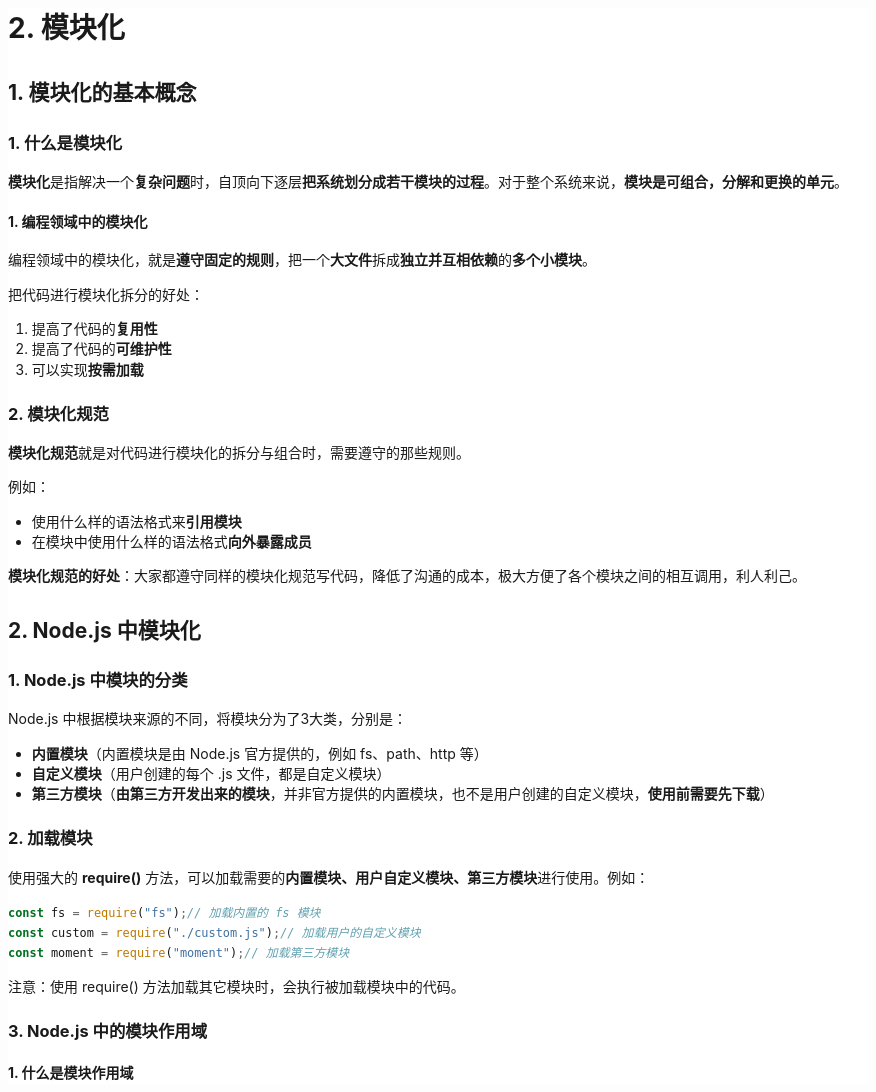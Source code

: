 # 2. 模块化

## 1. 模块化的基本概念

### 1. 什么是模块化

**模块化**是指解决一个**复杂问题**时，自顶向下逐层**把系统划分成若干模块的过程**。对于整个系统来说，**模块是可组合，分解和更换的单元**。

#### 1. 编程领域中的模块化

编程领域中的模块化，就是**遵守固定的规则**，把一个**大文件**拆成**独立并互相依赖**的**多个小模块**。

把代码进行模块化拆分的好处：

1. 提高了代码的**复用性**
2. 提高了代码的**可维护性**
3. 可以实现**按需加载**

### 2. 模块化规范

**模块化规范**就是对代码进行模块化的拆分与组合时，需要遵守的那些规则。

例如：

- 使用什么样的语法格式来**引用模块**
- 在模块中使用什么样的语法格式**向外暴露成员**

**模块化规范的好处**：大家都遵守同样的模块化规范写代码，降低了沟通的成本，极大方便了各个模块之间的相互调用，利人利己。

## 2. Node.js 中模块化

### 1. Node.js 中模块的分类

Node.js 中根据模块来源的不同，将模块分为了3大类，分别是：

- **内置模块**（内置模块是由 Node.js 官方提供的，例如 fs、path、http 等）
- **自定义模块**（用户创建的每个 .js 文件，都是自定义模块）
- **第三方模块**（**由第三方开发出来的模块**，并非官方提供的内置模块，也不是用户创建的自定义模块，**使用前需要先下载**）

### 2. 加载模块

使用强大的 **require()** 方法，可以加载需要的**内置模块、用户自定义模块、第三方模块**进行使用。例如：

```javascript
const fs = require("fs");// 加载内置的 fs 模块
const custom = require("./custom.js");// 加载用户的自定义模块
const moment = require("moment");// 加载第三方模块
```

注意：使用 require() 方法加载其它模块时，会执行被加载模块中的代码。

### 3. Node.js 中的模块作用域

#### 1. 什么是模块作用域
